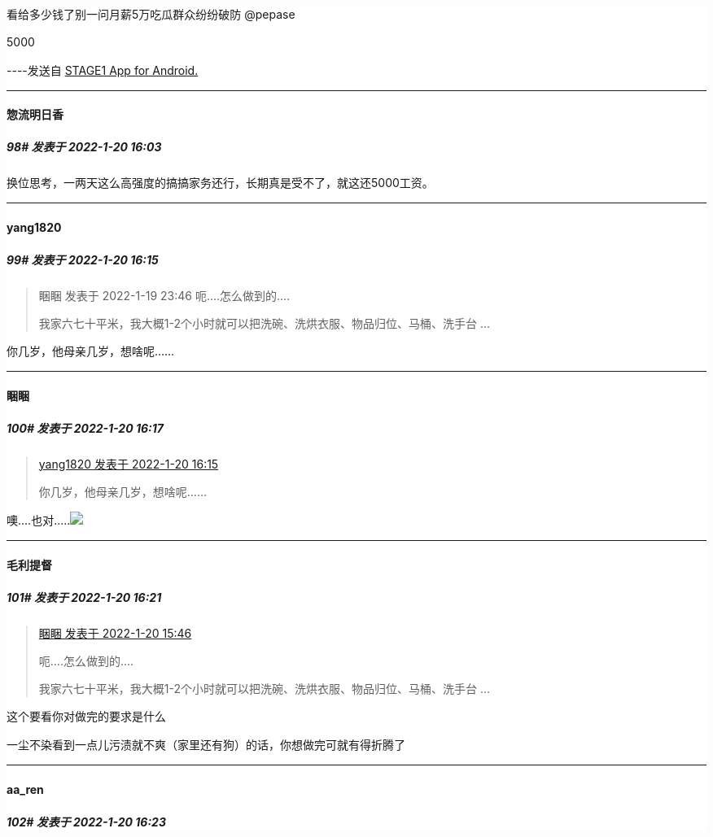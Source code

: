 看给多少钱了别一问月薪5万吃瓜群众纷纷破防</blockquote>
@pepase

5000

----发送自 [STAGE1 App for Android.](http://stage1.5j4m.com/?1.37)

*****

####  惣流明日香  
##### 98#       发表于 2022-1-20 16:03

换位思考，一两天这么高强度的搞搞家务还行，长期真是受不了，就这还5000工资。



*****

####  yang1820  
##### 99#       发表于 2022-1-20 16:15

<blockquote>睏睏 发表于 2022-1-19 23:46
呃....怎么做到的....

我家六七十平米，我大概1-2个小时就可以把洗碗、洗烘衣服、物品归位、马桶、洗手台 ...</blockquote>
你几岁，他母亲几岁，想啥呢……

*****

####  睏睏  
##### 100#       发表于 2022-1-20 16:17

<blockquote><a href="httphttps://bbs.saraba1st.com/2b/forum.php?mod=redirect&amp;goto=findpost&amp;pid=54367428&amp;ptid=2048366" target="_blank">yang1820 发表于 2022-1-20 16:15</a>

你几岁，他母亲几岁，想啥呢……</blockquote>
噢....也对.....<img src="https://static.saraba1st.com/image/smiley/face2017/252.png" referrerpolicy="no-referrer">

*****

####  毛利提督  
##### 101#       发表于 2022-1-20 16:21

<blockquote><a href="httphttps://bbs.saraba1st.com/2b/forum.php?mod=redirect&amp;goto=findpost&amp;pid=54367057&amp;ptid=2048366" target="_blank">睏睏 发表于 2022-1-20 15:46</a>

呃....怎么做到的....

我家六七十平米，我大概1-2个小时就可以把洗碗、洗烘衣服、物品归位、马桶、洗手台 ...</blockquote>
这个要看你对做完的要求是什么

一尘不染看到一点儿污渍就不爽（家里还有狗）的话，你想做完可就有得折腾了

*****

####  aa_ren  
##### 102#       发表于 2022-1-20 16:23
